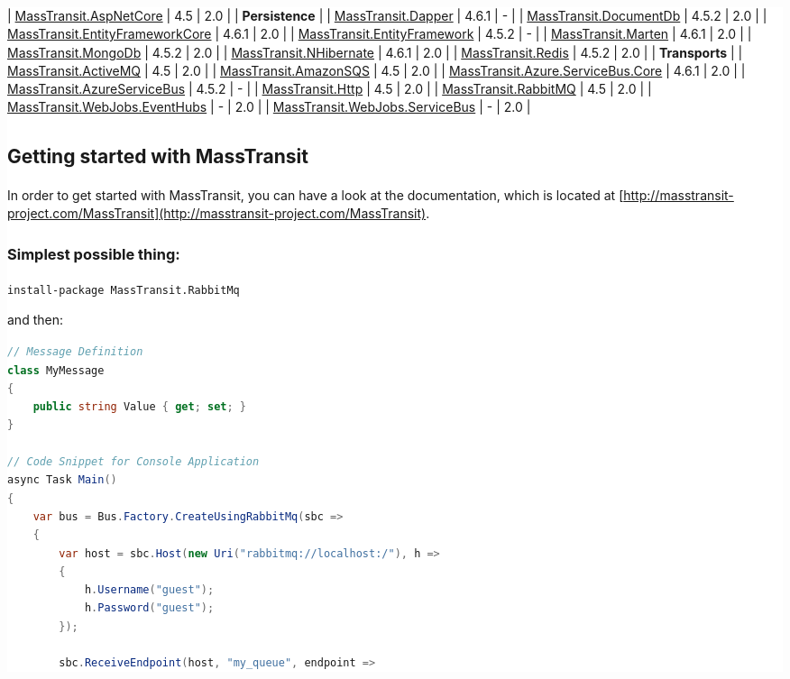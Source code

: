 | [MassTransit.AspNetCore][AspNetCore.nuget] | 4.5 | 2.0 |
| **Persistence** |
| [MassTransit.Dapper][Dapper.nuget] | 4.6.1 | - |
| [MassTransit.DocumentDb][DocumentDb.nuget] | 4.5.2 | 2.0 |
| [MassTransit.EntityFrameworkCore][EFCore.nuget] | 4.6.1 | 2.0 |
| [MassTransit.EntityFramework][EF.nuget] | 4.5.2 | - |
| [MassTransit.Marten][Marten.nuget] | 4.6.1 | 2.0 |
| [MassTransit.MongoDb][MongoDb.nuget] | 4.5.2 | 2.0 |
| [MassTransit.NHibernate][NHibernate.nuget] | 4.6.1 | 2.0 |
| [MassTransit.Redis][Redis.nuget] | 4.5.2 | 2.0 |
| **Transports** |
| [MassTransit.ActiveMQ][ActiveMQ.nuget] | 4.5 | 2.0 |
| [MassTransit.AmazonSQS][AmazonSQS.nuget] | 4.5 | 2.0 |
| [MassTransit.Azure.ServiceBus.Core][AzureSbCore.nuget] | 4.6.1 | 2.0 |
| [MassTransit.AzureServiceBus][AzureSb.nuget] | 4.5.2 | - |
| [MassTransit.Http][Http.nuget] | 4.5 | 2.0 |
| [MassTransit.RabbitMQ][RabbitMQ.nuget] | 4.5 | 2.0 |
| [MassTransit.WebJobs.EventHubs][EventHubs.nuget] | - | 2.0 |
| [MassTransit.WebJobs.ServiceBus][AzureFunc.nuget] | - | 2.0 |

## Getting started with MassTransit

In order to get started with MassTransit, you can have a look at the
documentation, which is located at [http://masstransit-project.com/MassTransit](http://masstransit-project.com/MassTransit).

### Simplest possible thing:

`install-package MassTransit.RabbitMq`

and then:

```csharp
// Message Definition
class MyMessage
{
	public string Value { get; set; }
}

// Code Snippet for Console Application
async Task Main()
{
	var bus = Bus.Factory.CreateUsingRabbitMq(sbc =>
	{
		var host = sbc.Host(new Uri("rabbitmq://localhost:/"), h =>
		{
			h.Username("guest");
			h.Password("guest");
		});

		sbc.ReceiveEndpoint(host, "my_queue", endpoint =>
```

[MassTransit.nuget]: https://www.nuget.org/packages/MassTransit
[Host.nuget]: https://www.nuget.org/packages/MassTransit.Host
[Reactive.nuget]: https://www.nuget.org/packages/MassTransit.Reactive
[SignalR.nuget]: https://www.nuget.org/packages/MassTransit.SignalR
[TestFramework.nuget]: https://www.nuget.org/packages/MassTransit.TestFramework
[Autofac.nuget]: https://www.nuget.org/packages/MassTransit.Autofac
[CoreDI.nuget]: https://www.nuget.org/packages/MassTransit.Extensions.DependencyInjection
[Lamar.nuget]: https://www.nuget.org/packages/MassTransit.Lamar
[Ninject.nuget]: https://www.nuget.org/packages/MassTransit.Ninject
[SimpleInjector.nuget]: https://www.nuget.org/packages/MassTransit.SimpleInjector
[StructureMap.nuget]: https://www.nuget.org/packages/MassTransit.StructureMap
[Unity.nuget]: https://www.nuget.org/packages/MassTransit.Unity
[Windsor.nuget]: https://www.nuget.org/packages/MassTransit.CastleWindsor
[CoreLogger.nuget]: https://www.nuget.org/packages/MassTransit.Extensions.Logging
[Log4Net.nuget]: https://www.nuget.org/packages/MassTransit.Log4Net
[NLog.nuget]: https://www.nuget.org/packages/MassTransit.NLog
[Serilog.nuget]: https://www.nuget.org/packages/MassTransit.SerilogIntegration
[AppInsights.nuget]: https://www.nuget.org/packages/MassTransit.ApplicationInsights
[AspNetCore.nuget]: https://www.nuget.org/packages/MassTransit.AspNetCore
[Dapper.nuget]: https://www.nuget.org/packages/MassTransit.Dapper
[DocumentDb.nuget]: https://www.nuget.org/packages/MassTransit.DocumentDb
[EFCore.nuget]: https://www.nuget.org/packages/MassTransit.EntityFrameworkCore
[EF.nuget]: https://www.nuget.org/packages/MassTransit.EntityFramework
[Marten.nuget]: https://www.nuget.org/packages/MassTransit.Marten
[MongoDb.nuget]: https://www.nuget.org/packages/MassTransit.MongoDb
[NHibernate.nuget]: https://www.nuget.org/packages/MassTransit.NHibernate
[Redis.nuget]: https://www.nuget.org/packages/MassTransit.Redis
[ActiveMQ.nuget]: https://www.nuget.org/packages/MassTransit.ActiveMQ
[AmazonSQS.nuget]: https://www.nuget.org/packages/MassTransit.AmazonSQS
[AzureSbCore.nuget]: https://www.nuget.org/packages/MassTransit.Azure.ServiceBus.Core
[AzureSb.nuget]: https://www.nuget.org/packages/MassTransit.AzureServiceBus
[Http.nuget]: https://www.nuget.org/packages/MassTransit.Http
[RabbitMQ.nuget]: https://www.nuget.org/packages/MassTransit.RabbitMQ
[EventHubs.nuget]: https://www.nuget.org/packages/MassTransit.WebJobs.EventHubs
[AzureFunc.nuget]: https://www.nuget.org/packages/MassTransit.WebJobs.ServiceBus